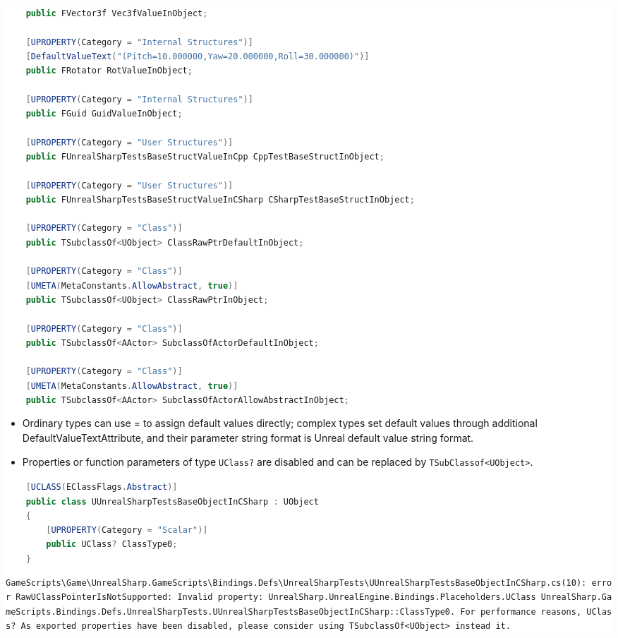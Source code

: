 ```C#
    public FVector3f Vec3fValueInObject;

    [UPROPERTY(Category = "Internal Structures")]
    [DefaultValueText("(Pitch=10.000000,Yaw=20.000000,Roll=30.000000)")]
    public FRotator RotValueInObject;

    [UPROPERTY(Category = "Internal Structures")]
    public FGuid GuidValueInObject;

    [UPROPERTY(Category = "User Structures")]
    public FUnrealSharpTestsBaseStructValueInCpp CppTestBaseStructInObject;

    [UPROPERTY(Category = "User Structures")]
    public FUnrealSharpTestsBaseStructValueInCSharp CSharpTestBaseStructInObject;

    [UPROPERTY(Category = "Class")]
    public TSubclassOf<UObject> ClassRawPtrDefaultInObject;

    [UPROPERTY(Category = "Class")]
    [UMETA(MetaConstants.AllowAbstract, true)]
    public TSubclassOf<UObject> ClassRawPtrInObject;

    [UPROPERTY(Category = "Class")]
    public TSubclassOf<AActor> SubclassOfActorDefaultInObject;

    [UPROPERTY(Category = "Class")]
    [UMETA(MetaConstants.AllowAbstract, true)]
    public TSubclassOf<AActor> SubclassOfActorAllowAbstractInObject;
```

* Ordinary types can use = to assign default values ​​directly; complex types set default values ​​through additional DefaultValueTextAttribute, and their parameter string format is Unreal default value string format.  

* Properties or function parameters of type `UClass?` are disabled and can be replaced by `TSubClassof<UObject>`.  
```C#
    [UCLASS(EClassFlags.Abstract)]
    public class UUnrealSharpTestsBaseObjectInCSharp : UObject
    {
        [UPROPERTY(Category = "Scalar")]
        public UClass? ClassType0;
    }
```

```log
GameScripts\Game\UnrealSharp.GameScripts\Bindings.Defs\UnrealSharpTests\UUnrealSharpTestsBaseObjectInCSharp.cs(10): error RawUClassPointerIsNotSupported: Invalid property: UnrealSharp.UnrealEngine.Bindings.Placeholders.UClass UnrealSharp.GameScripts.Bindings.Defs.UnrealSharpTests.UUnrealSharpTestsBaseObjectInCSharp::ClassType0. For performance reasons, UClass? As exported properties have been disabled, please consider using TSubclassOf<UObject> instead it.
```
